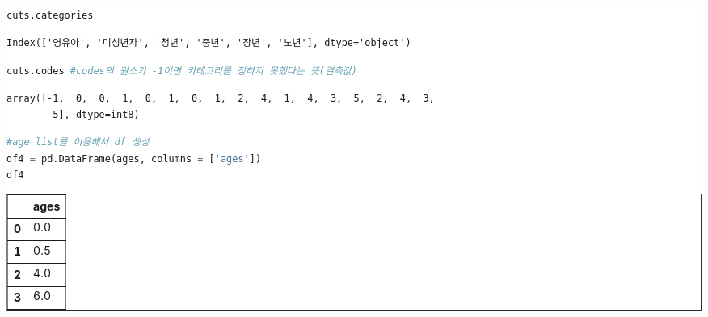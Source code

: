 


```python
cuts.categories
```




    Index(['영유아', '미성년자', '청년', '중년', '장년', '노년'], dtype='object')




```python
cuts.codes #codes의 원소가 -1이면 카테고리를 정하지 못했다는 뜻(결측값)
```




    array([-1,  0,  0,  1,  0,  1,  0,  1,  2,  4,  1,  4,  3,  5,  2,  4,  3,
            5], dtype=int8)




```python
#age list를 이용해서 df 생성
df4 = pd.DataFrame(ages, columns = ['ages'])
df4
```




<div>
<style scoped>
    .dataframe tbody tr th:only-of-type {
        vertical-align: middle;
    }

    .dataframe tbody tr th {
        vertical-align: top;
    }

    .dataframe thead th {
        text-align: right;
    }
</style>
<table border="1" class="dataframe">
  <thead>
    <tr style="text-align: right;">
      <th></th>
      <th>ages</th>
    </tr>
  </thead>
  <tbody>
    <tr>
      <th>0</th>
      <td>0.0</td>
    </tr>
    <tr>
      <th>1</th>
      <td>0.5</td>
    </tr>
    <tr>
      <th>2</th>
      <td>4.0</td>
    </tr>
    <tr>
      <th>3</th>
      <td>6.0</td>
    </tr>
    <tr>